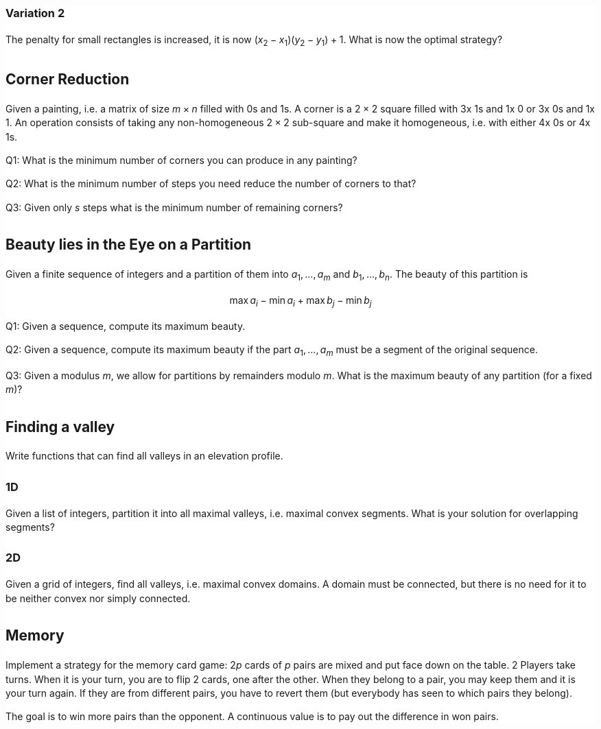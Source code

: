 ### Variation 2
The penalty for small rectangles is increased, it is now $(x_2-x_1)(y_2-y_1)+1$.  What is now the optimal strategy?


## Corner Reduction

Given a painting, i.e. a matrix of size $m\times n$ filled with 0s and 1s.  A corner is a $2\times2$ square filled with 3x 1s and 1x 0 or 3x 0s and 1x 1.  An operation consists of taking any non-homogeneous $2\times2$ sub-square and make it homogeneous, i.e. with either 4x 0s or 4x 1s.

Q1:  What is the minimum number of corners you can produce in any painting?

Q2:  What is the minimum number of steps you need reduce the number of corners to that?

Q3:  Given only $s$ steps what is the minimum number of remaining corners?


## Beauty lies in the Eye on a Partition

Given a finite sequence of integers and a partition of them into $a_1,\ldots,a_m$ and $b_1,\ldots,b_n$.  The beauty of this partition is

$$ \max a_i -\min a_i +\max b_j -\min b_j $$

Q1: Given a sequence, compute its maximum beauty.

Q2:  Given a sequence, compute its maximum beauty if the part $a_1,\ldots,a_m$ must be a segment of the original sequence.

Q3:  Given a modulus $m$, we allow for partitions by remainders modulo $m$.  What is the maximum beauty of any partition (for a fixed $m$)?


## Finding a valley
Write functions that can find all valleys in an elevation profile.

### 1D
Given a list of integers, partition it into all maximal valleys, i.e. maximal convex segments.  What is your solution for overlapping segments?

### 2D
Given a grid of integers, find all valleys, i.e. maximal convex domains.  A domain must be connected, but there is no need for it to be neither convex nor simply connected.


## Memory
Implement a strategy for the memory card game:  $2p$ cards of $p$ pairs are mixed and put face down on the table.  2 Players take turns.  When it is your turn, you are to flip 2 cards, one after the other.  When they belong to a pair, you may keep them and it is your turn again.  If they are from different pairs, you have to revert them (but everybody has seen to which pairs they belong).

The goal is to win more pairs than the opponent.  A continuous value is to pay out the difference in won pairs.

